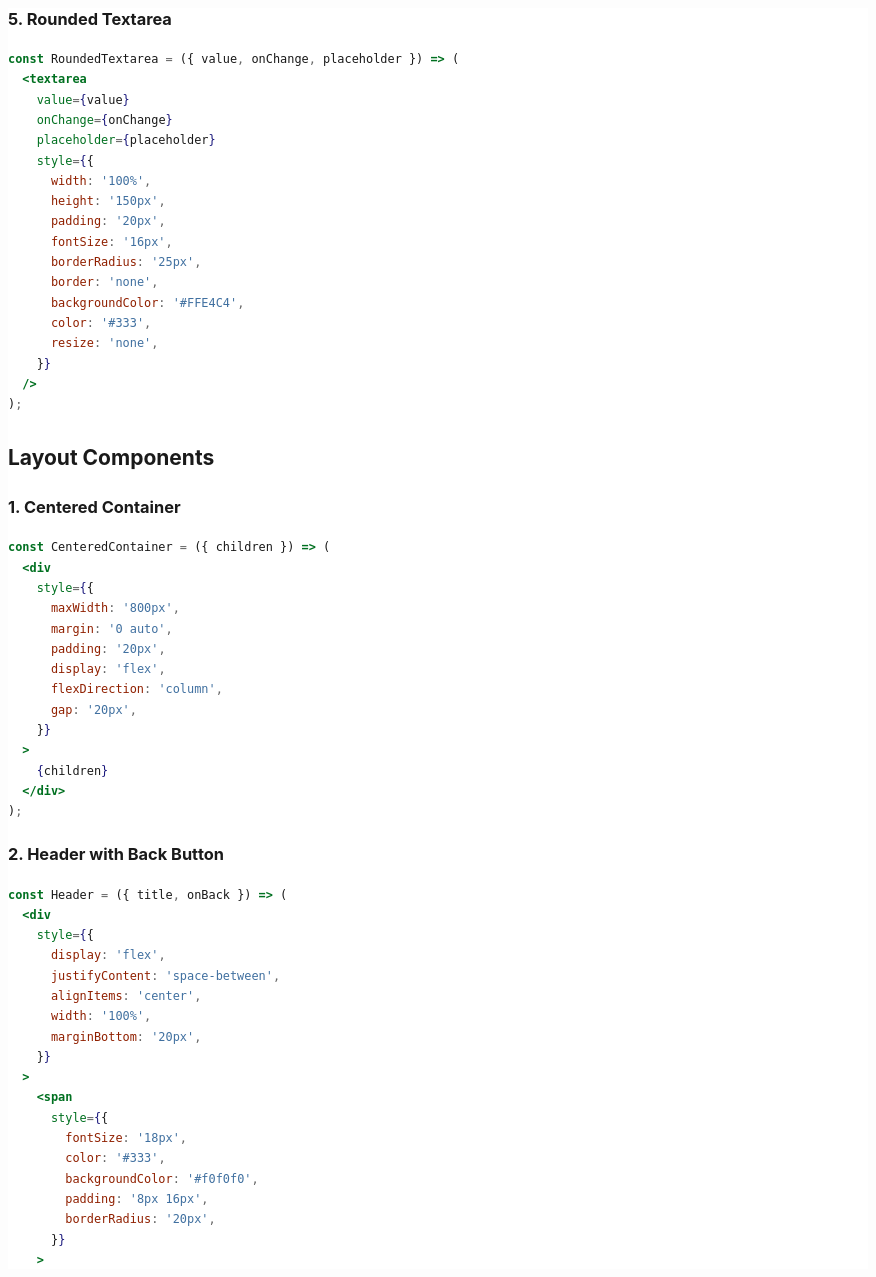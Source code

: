 ### 5. Rounded Textarea
```jsx
const RoundedTextarea = ({ value, onChange, placeholder }) => (
  <textarea
    value={value}
    onChange={onChange}
    placeholder={placeholder}
    style={{
      width: '100%',
      height: '150px',
      padding: '20px',
      fontSize: '16px',
      borderRadius: '25px',
      border: 'none',
      backgroundColor: '#FFE4C4',
      color: '#333',
      resize: 'none',
    }}
  />
);
```

## Layout Components

### 1. Centered Container
```jsx
const CenteredContainer = ({ children }) => (
  <div
    style={{
      maxWidth: '800px',
      margin: '0 auto',
      padding: '20px',
      display: 'flex',
      flexDirection: 'column',
      gap: '20px',
    }}
  >
    {children}
  </div>
);
```

### 2. Header with Back Button
```jsx
const Header = ({ title, onBack }) => (
  <div
    style={{
      display: 'flex',
      justifyContent: 'space-between',
      alignItems: 'center',
      width: '100%',
      marginBottom: '20px',
    }}
  >
    <span
      style={{
        fontSize: '18px',
        color: '#333',
        backgroundColor: '#f0f0f0',
        padding: '8px 16px',
        borderRadius: '20px',
      }}
    >
```